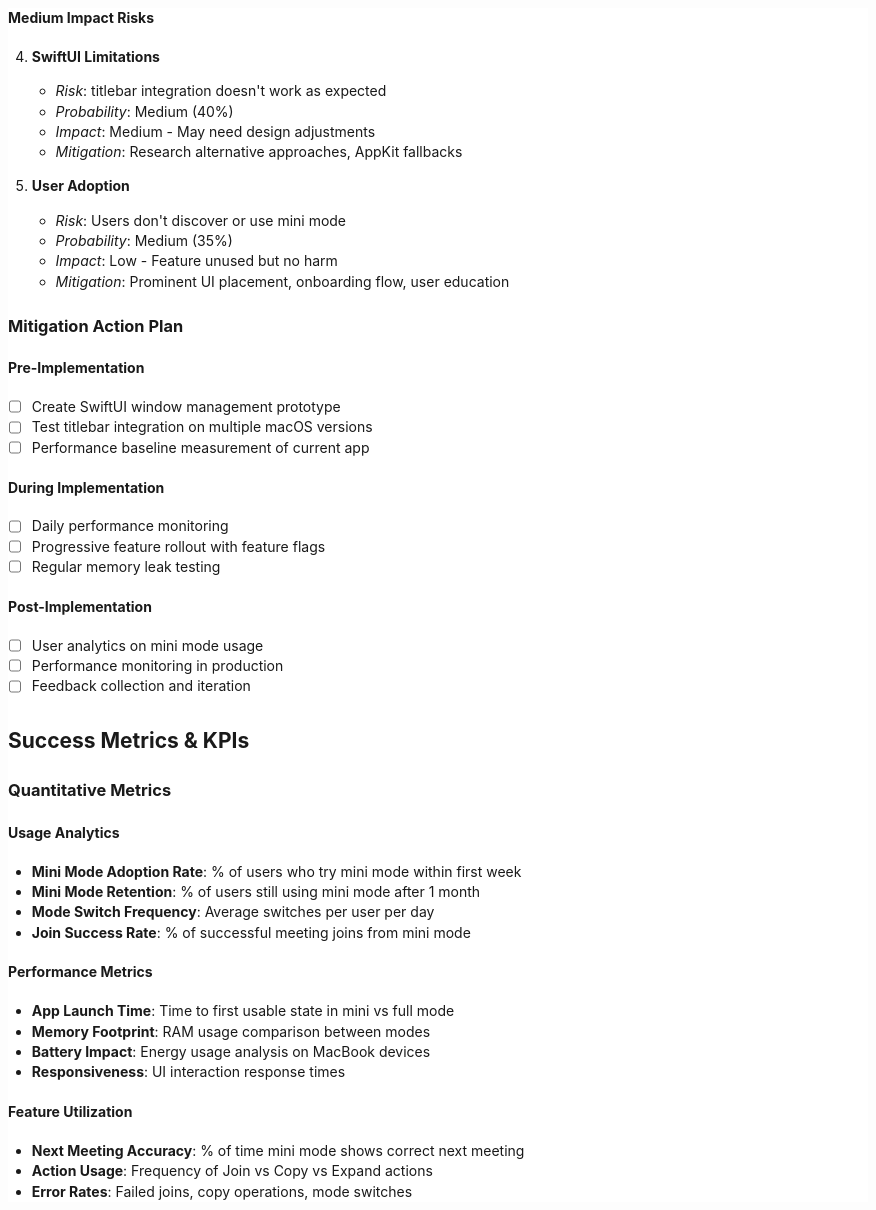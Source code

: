 #### Medium Impact Risks
4. **SwiftUI Limitations**
   - *Risk*: titlebar integration doesn't work as expected
   - *Probability*: Medium (40%)
   - *Impact*: Medium - May need design adjustments
   - *Mitigation*: Research alternative approaches, AppKit fallbacks

5. **User Adoption**
   - *Risk*: Users don't discover or use mini mode
   - *Probability*: Medium (35%)
   - *Impact*: Low - Feature unused but no harm
   - *Mitigation*: Prominent UI placement, onboarding flow, user education

### Mitigation Action Plan

#### Pre-Implementation
- [ ] Create SwiftUI window management prototype
- [ ] Test titlebar integration on multiple macOS versions
- [ ] Performance baseline measurement of current app

#### During Implementation  
- [ ] Daily performance monitoring
- [ ] Progressive feature rollout with feature flags
- [ ] Regular memory leak testing

#### Post-Implementation
- [ ] User analytics on mini mode usage
- [ ] Performance monitoring in production
- [ ] Feedback collection and iteration

## Success Metrics & KPIs

### Quantitative Metrics

#### Usage Analytics
- **Mini Mode Adoption Rate**: % of users who try mini mode within first week
- **Mini Mode Retention**: % of users still using mini mode after 1 month
- **Mode Switch Frequency**: Average switches per user per day
- **Join Success Rate**: % of successful meeting joins from mini mode

#### Performance Metrics
- **App Launch Time**: Time to first usable state in mini vs full mode
- **Memory Footprint**: RAM usage comparison between modes
- **Battery Impact**: Energy usage analysis on MacBook devices
- **Responsiveness**: UI interaction response times

#### Feature Utilization
- **Next Meeting Accuracy**: % of time mini mode shows correct next meeting
- **Action Usage**: Frequency of Join vs Copy vs Expand actions
- **Error Rates**: Failed joins, copy operations, mode switches
